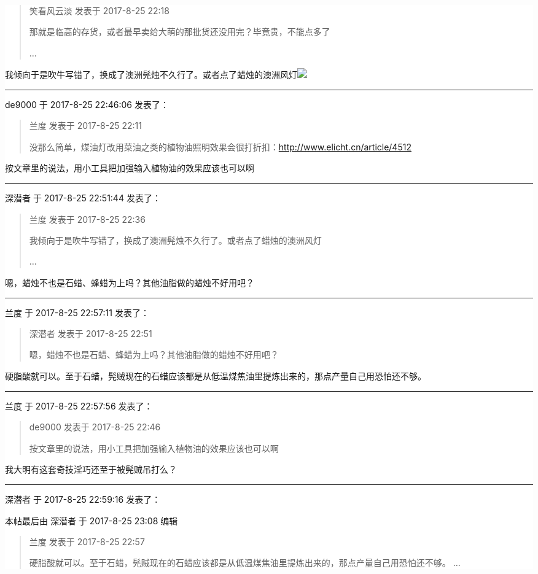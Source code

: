 > 笑看风云淡 发表于 2017-8-25 22:18
>
> 那就是临高的存货，或者最早卖给大萌的那批货还没用完？毕竟贵，不能点多了
>
> ...

我倾向于是吹牛写错了，换成了澳洲髡烛不久行了。或者点了蜡烛的澳洲风灯![](http://img3.imgtn.bdimg.com/it/u=3315416900,2200013561&fm=214&gp=0.jpg)

---

de9000 于 2017-8-25 22:46:06 发表了：

> 兰度 发表于 2017-8-25 22:11
>
> 没那么简单，煤油灯改用菜油之类的植物油照明效果会很打折扣：http://www.elicht.cn/article/4512

按文章里的说法，用小工具把加强输入植物油的效果应该也可以啊

---

深潜者 于 2017-8-25 22:51:44 发表了：

> 兰度 发表于 2017-8-25 22:36
>
> 我倾向于是吹牛写错了，换成了澳洲髡烛不久行了。或者点了蜡烛的澳洲风灯
>
> ...

嗯，蜡烛不也是石蜡、蜂蜡为上吗？其他油脂做的蜡烛不好用吧？

---

兰度 于 2017-8-25 22:57:11 发表了：

> 深潜者 发表于 2017-8-25 22:51
>
> 嗯，蜡烛不也是石蜡、蜂蜡为上吗？其他油脂做的蜡烛不好用吧？

硬脂酸就可以。至于石蜡，髡贼现在的石蜡应该都是从低温煤焦油里提炼出来的，那点产量自己用恐怕还不够。

---

兰度 于 2017-8-25 22:57:56 发表了：

> de9000 发表于 2017-8-25 22:46
>
> 按文章里的说法，用小工具把加强输入植物油的效果应该也可以啊

我大明有这套奇技淫巧还至于被髡贼吊打么？

---

深潜者 于 2017-8-25 22:59:16 发表了：

本帖最后由 深潜者 于 2017-8-25 23:08 编辑

> 兰度 发表于 2017-8-25 22:57
>
> 硬脂酸就可以。至于石蜡，髡贼现在的石蜡应该都是从低温煤焦油里提炼出来的，那点产量自己用恐怕还不够。 ...
